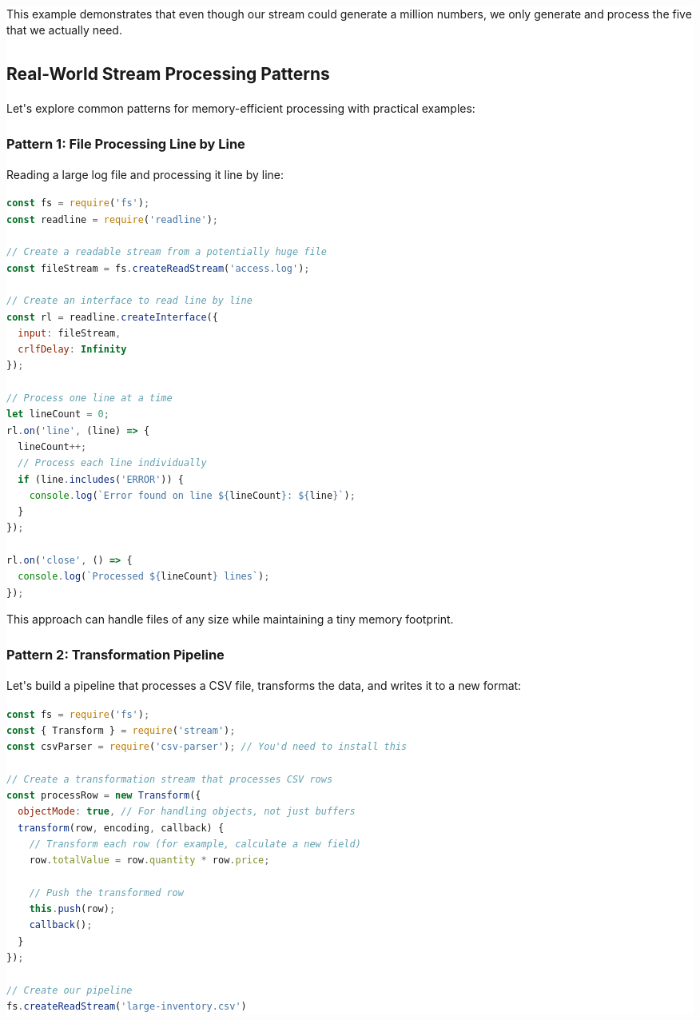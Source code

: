 This example demonstrates that even though our stream could generate a million numbers, we only generate and process the five that we actually need.

## Real-World Stream Processing Patterns

Let's explore common patterns for memory-efficient processing with practical examples:

### Pattern 1: File Processing Line by Line

Reading a large log file and processing it line by line:

```javascript
const fs = require('fs');
const readline = require('readline');

// Create a readable stream from a potentially huge file
const fileStream = fs.createReadStream('access.log');

// Create an interface to read line by line
const rl = readline.createInterface({
  input: fileStream,
  crlfDelay: Infinity
});

// Process one line at a time
let lineCount = 0;
rl.on('line', (line) => {
  lineCount++;
  // Process each line individually
  if (line.includes('ERROR')) {
    console.log(`Error found on line ${lineCount}: ${line}`);
  }
});

rl.on('close', () => {
  console.log(`Processed ${lineCount} lines`);
});
```

This approach can handle files of any size while maintaining a tiny memory footprint.

### Pattern 2: Transformation Pipeline

Let's build a pipeline that processes a CSV file, transforms the data, and writes it to a new format:

```javascript
const fs = require('fs');
const { Transform } = require('stream');
const csvParser = require('csv-parser'); // You'd need to install this

// Create a transformation stream that processes CSV rows
const processRow = new Transform({
  objectMode: true, // For handling objects, not just buffers
  transform(row, encoding, callback) {
    // Transform each row (for example, calculate a new field)
    row.totalValue = row.quantity * row.price;
  
    // Push the transformed row
    this.push(row);
    callback();
  }
});

// Create our pipeline
fs.createReadStream('large-inventory.csv')
```